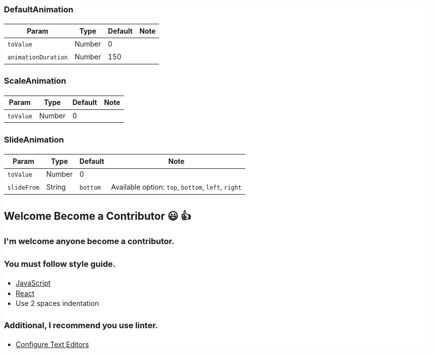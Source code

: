 ### DefaultAnimation
| Param | Type | Default | Note |
|---|---|---|---|
| `toValue` | Number | 0 | |
| `animationDuration` | Number | 150 | |

### ScaleAnimation
| Param | Type | Default | Note |
|---|---|---|---|
| `toValue` | Number | 0 | |

### SlideAnimation
| Param | Type | Default | Note |
|---|---|---|---|
| `toValue` | Number | 0 | |
| `slideFrom` | String | `bottom` | Available option: `top`, `bottom`, `left`, `right` |


## Welcome Become a Contributor 😃 👍
### I'm welcome anyone become a contributor.

### You must follow style guide.
  * [JavaScript](https://github.com/airbnb/javascript)
  * [React](https://github.com/airbnb/javascript/tree/master/react)
  * Use 2 spaces indentation

### Additional, I recommend you use linter.
  * [Configure Text Editors](https://github.com/kriasoft/react-starter-kit/blob/master/docs/how-to-configure-text-editors.md)
